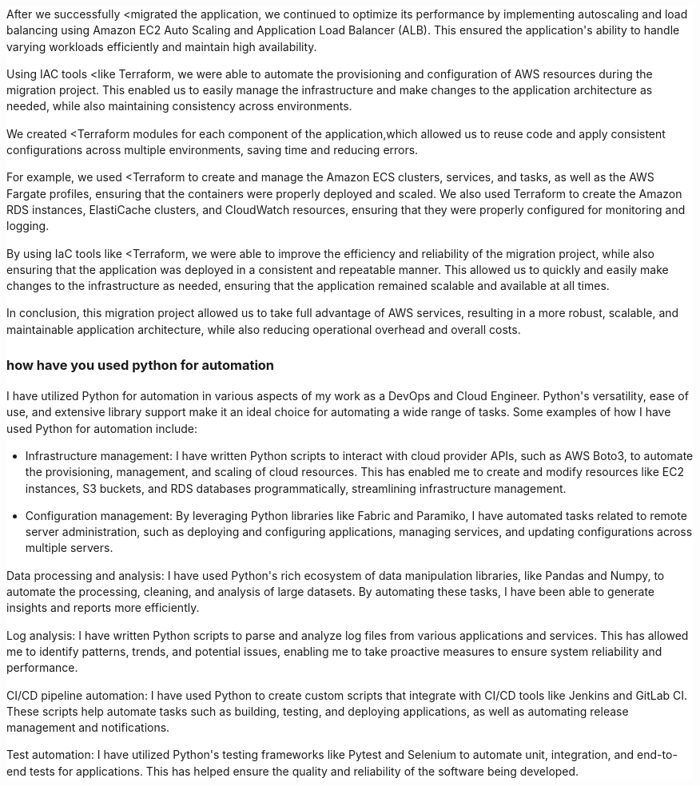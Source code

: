 After we successfully <migrated the application, we continued to optimize its performance by implementing autoscaling and load balancing using Amazon EC2 Auto Scaling and Application Load Balancer (ALB). This ensured the application's ability to handle varying workloads efficiently and maintain high availability. 
 
Using IAC tools <like Terraform, we were able to automate the provisioning and configuration of AWS resources during the migration project. This enabled us to easily manage the infrastructure and make changes to the application architecture as needed, while also maintaining consistency across environments. 
 
We created <Terraform modules for each component of the application,which allowed us to reuse code and apply consistent configurations across multiple environments, saving time and reducing errors. 
 
For example, we used <Terraform to create and manage the Amazon ECS clusters, services, and tasks, as well as the AWS Fargate profiles, ensuring that the containers were properly deployed and scaled. We also used Terraform to create the Amazon RDS instances, ElastiCache clusters, and CloudWatch resources, ensuring that they were properly configured for monitoring and logging. 
 
By using IaC tools like <Terraform, we were able to improve the efficiency and reliability of the migration project, while also ensuring that the application was deployed in a consistent and repeatable manner. This allowed us to quickly and easily make changes to the infrastructure as needed, ensuring that the application remained scalable and available at all times. 
 
In conclusion, this migration project allowed us to take full advantage of AWS services, resulting in a more robust, scalable, and maintainable application architecture, while also reducing operational overhead and overall costs. 


### how have you used python for automation 
  I have utilized Python for automation in various aspects of my work as a DevOps and Cloud Engineer. Python's versatility, ease of use, and extensive library support make it an ideal choice for automating a wide range of tasks. Some examples of how I have used Python for automation include: 
 
  - Infrastructure management: I have written Python scripts to interact with cloud provider APIs, such as AWS Boto3, to automate the provisioning, management, and scaling of cloud resources. This has enabled me to create and modify resources like EC2 instances, S3 buckets, and RDS databases programmatically, streamlining infrastructure management. 
 
  - Configuration management: By leveraging Python libraries like Fabric and Paramiko, I have automated tasks related to remote server administration, such as deploying and configuring applications, managing services, and updating configurations across multiple servers. 
 
  Data processing and analysis: I have used Python's rich ecosystem of data manipulation libraries, like Pandas and Numpy, to automate the processing, cleaning, and analysis of large datasets. By automating these tasks, I have been able to generate insights and reports more efficiently. 
 
  Log analysis: I have written Python scripts to parse and analyze log files from various applications and services. This has allowed me to identify patterns, trends, and potential issues, enabling me to take proactive measures to ensure system reliability and performance. 
 
  CI/CD pipeline automation: I have used Python to create custom scripts that integrate with CI/CD tools like Jenkins and GitLab CI. These scripts help automate tasks such as building, testing, and deploying applications, as well as automating release management and notifications. 
 
  Test automation: I have utilized Python's testing frameworks like Pytest and Selenium to automate unit, integration, and end-to-end tests for applications. This has helped ensure the quality and reliability of the software being developed. 
 